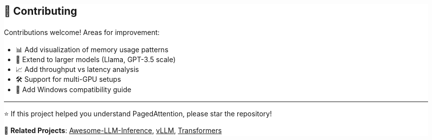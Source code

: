 ## 🤝 Contributing

Contributions welcome! Areas for improvement:

- 📊 Add visualization of memory usage patterns
- 🔬 Extend to larger models (Llama, GPT-3.5 scale)
- 📈 Add throughput vs latency analysis
- 🛠️ Support for multi-GPU setups
- 📝 Add Windows compatibility guide

---

⭐ If this project helped you understand PagedAttention, please star the repository!

🔗 **Related Projects**: [Awesome-LLM-Inference](link), [vLLM](https://github.com/vllm-project/vllm), [Transformers](https://github.com/huggingface/transformers)
